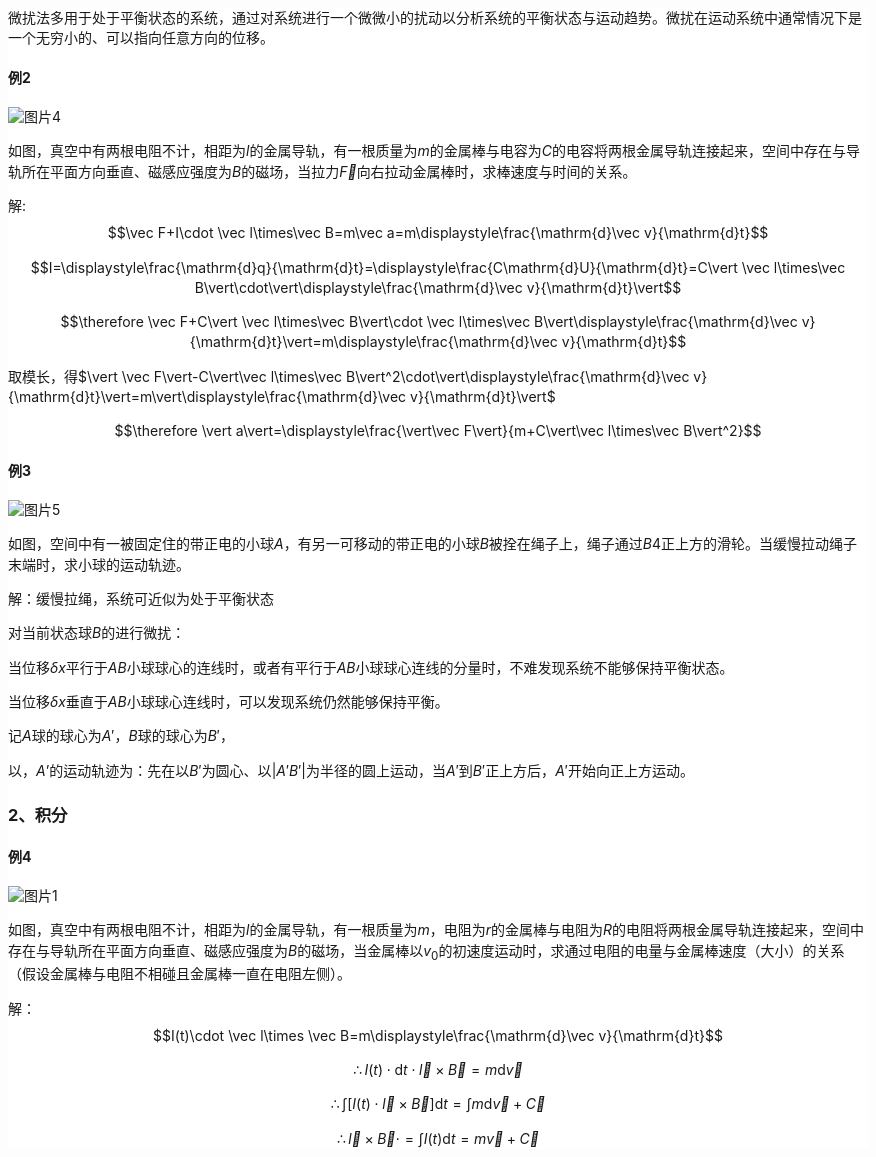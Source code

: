 ​        微扰法多用于处于平衡状态的系统，通过对系统进行一个微微小的扰动以分析系统的平衡状态与运动趋势。微扰在运动系统中通常情况下是一个无穷小的、可以指向任意方向的位移。

#### 例2



![图片4](C:\Users\fohn\Documents\通用markdown文档\相关图片\图片4.png)

如图，真空中有两根电阻不计，相距为$l$的金属导轨，有一根质量为$m$的金属棒与电容为$C$的电容将两根金属导轨连接起来，空间中存在与导轨所在平面方向垂直、磁感应强度为$B$的磁场，当拉力$\vec F$向右拉动金属棒时，求棒速度与时间的关系。

解:$$\vec F+I\cdot \vec l\times\vec B=m\vec a=m\displaystyle\frac{\mathrm{d}\vec v}{\mathrm{d}t}$$

$$I=\displaystyle\frac{\mathrm{d}q}{\mathrm{d}t}=\displaystyle\frac{C\mathrm{d}U}{\mathrm{d}t}=C\vert \vec l\times\vec B\vert\cdot\vert\displaystyle\frac{\mathrm{d}\vec v}{\mathrm{d}t}\vert$$

$$\therefore \vec F+C\vert \vec l\times\vec B\vert\cdot \vec l\times\vec B\vert\displaystyle\frac{\mathrm{d}\vec v}{\mathrm{d}t}\vert=m\displaystyle\frac{\mathrm{d}\vec v}{\mathrm{d}t}$$

取模长，得$\vert \vec F\vert-C\vert\vec l\times\vec B\vert^2\cdot\vert\displaystyle\frac{\mathrm{d}\vec v}{\mathrm{d}t}\vert=m\vert\displaystyle\frac{\mathrm{d}\vec v}{\mathrm{d}t}\vert$

$$\therefore \vert a\vert=\displaystyle\frac{\vert\vec F\vert}{m+C\vert\vec l\times\vec B\vert^2}$$

#### 例3

![图片5](C:\Users\fohn\Documents\通用markdown文档\相关图片\图片5.png)

如图，空间中有一被固定住的带正电的小球$A$，有另一可移动的带正电的小球$B$被拴在绳子上，绳子通过$B4$正上方的滑轮。当缓慢拉动绳子末端时，求小球的运动轨迹。

解：缓慢拉绳，系统可近似为处于平衡状态

对当前状态球$B$的进行微扰：

当位移$\delta x$平行于$AB$小球球心的连线时，或者有平行于$AB$小球球心连线的分量时，不难发现系统不能够保持平衡状态。

当位移$\delta x$垂直于$AB$小球球心连线时，可以发现系统仍然能够保持平衡。

记$A$球的球心为$A'$，$B$球的球心为$B'$，

 以，$A’$的运动轨迹为：先在以$B'$为圆心、以$\vert A'B'\vert$为半径的圆上运动，当$A'$到$B'$正上方后，$A'$开始向正上方运动。 

### 2、积分

#### 例4

![图片1](C:\Users\fohn\Documents\通用markdown文档\相关图片\图片1.png)

如图，真空中有两根电阻不计，相距为$l$的金属导轨，有一根质量为$m$，电阻为$r$的金属棒与电阻为$R$的电阻将两根金属导轨连接起来，空间中存在与导轨所在平面方向垂直、磁感应强度为$B$的磁场，当金属棒以$v_0$的初速度运动时，求通过电阻的电量与金属棒速度（大小）的关系（假设金属棒与电阻不相碰且金属棒一直在电阻左侧）。

解：$$I(t)\cdot \vec l\times \vec B=m\displaystyle\frac{\mathrm{d}\vec v}{\mathrm{d}t}$$

$$\therefore I(t)\cdot \mathrm{d}t\cdot\vec l\times \vec B=m\mathrm{d}\vec v$$

$$\therefore \displaystyle\int [I(t)\cdot\vec l\times \vec B]\mathrm{d}t=\displaystyle\int m\mathrm{d}\vec v+\vec C$$

$$\therefore\vec l \times \vec B\cdot\displaystyle=\int I(t)\mathrm{d}t=m\vec v+\vec C$$
